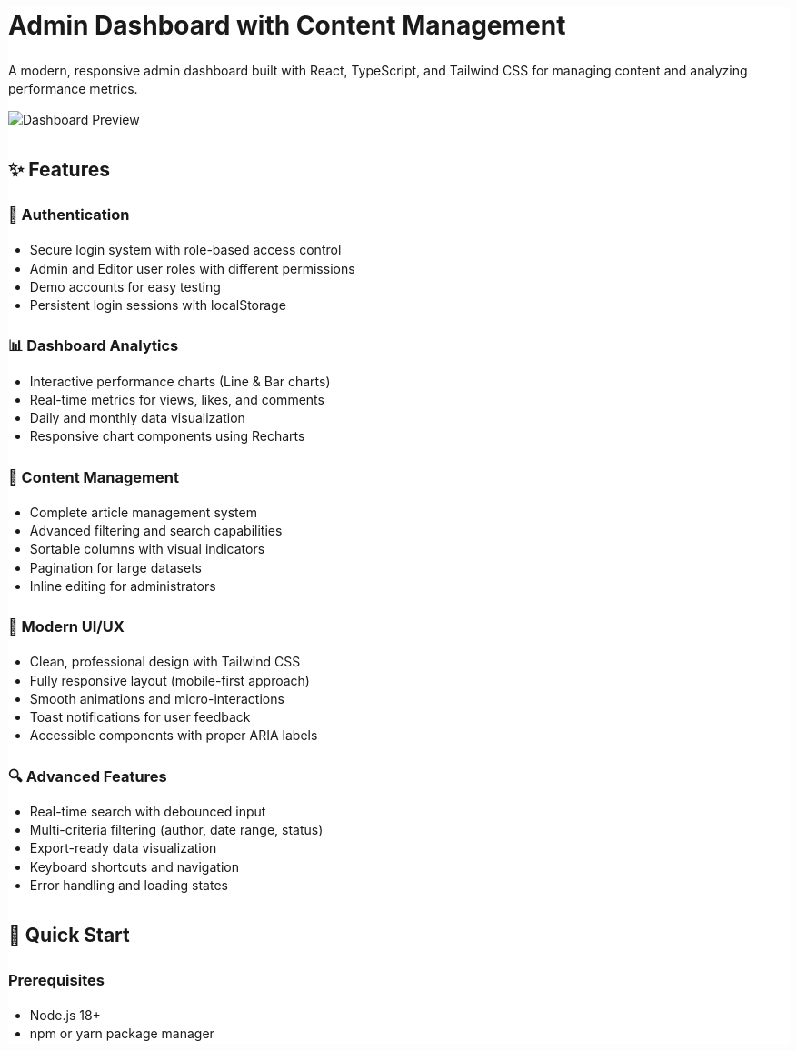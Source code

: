 # Admin Dashboard with Content Management

A modern, responsive admin dashboard built with React, TypeScript, and Tailwind CSS for managing content and analyzing performance metrics.

![Dashboard Preview](https://images.pexels.com/photos/590022/pexels-photo-590022.jpeg?auto=compress&cs=tinysrgb&w=1200&h=600&fit=crop)

## ✨ Features

### 🔐 Authentication
- Secure login system with role-based access control
- Admin and Editor user roles with different permissions
- Demo accounts for easy testing
- Persistent login sessions with localStorage

### 📊 Dashboard Analytics
- Interactive performance charts (Line & Bar charts)
- Real-time metrics for views, likes, and comments
- Daily and monthly data visualization
- Responsive chart components using Recharts

### 📝 Content Management
- Complete article management system
- Advanced filtering and search capabilities
- Sortable columns with visual indicators
- Pagination for large datasets
- Inline editing for administrators

### 🎨 Modern UI/UX
- Clean, professional design with Tailwind CSS
- Fully responsive layout (mobile-first approach)
- Smooth animations and micro-interactions
- Toast notifications for user feedback
- Accessible components with proper ARIA labels

### 🔍 Advanced Features
- Real-time search with debounced input
- Multi-criteria filtering (author, date range, status)
- Export-ready data visualization
- Keyboard shortcuts and navigation
- Error handling and loading states

## 🚀 Quick Start

### Prerequisites
- Node.js 18+ 
- npm or yarn package manager
